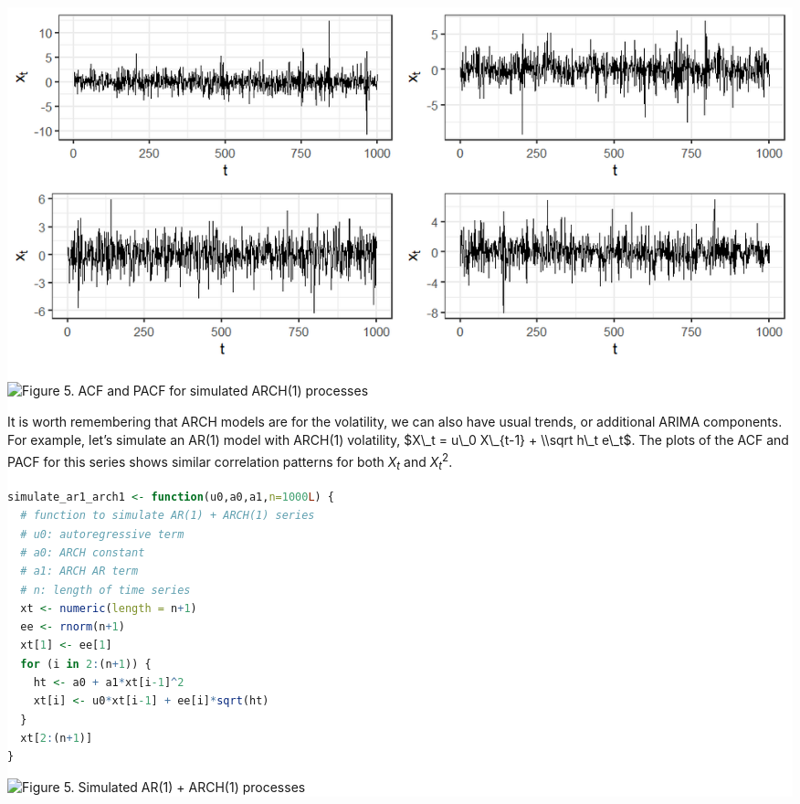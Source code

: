 ![**Figure 4.** Simulated ARCH(1) processes](./unnamed-chunk-10-1.png)

![**Figure 5.** ACF and PACF for simulated ARCH(1)
processes](./unnamed-chunk-11-1.png)

It is worth remembering that ARCH models are for the volatility, we can
also have usual trends, or additional ARIMA components. For example,
let’s simulate an AR(1) model with ARCH(1) volatility,
$X\_t = u\_0 X\_{t-1} + \\sqrt h\_t e\_t$. The plots of the ACF and PACF
for this series shows similar correlation patterns for both
*X*<sub>*t*</sub> and *X*<sub>*t*</sub><sup>2</sup>.

``` r
simulate_ar1_arch1 <- function(u0,a0,a1,n=1000L) {
  # function to simulate AR(1) + ARCH(1) series
  # u0: autoregressive term
  # a0: ARCH constant
  # a1: ARCH AR term
  # n: length of time series
  xt <- numeric(length = n+1)
  ee <- rnorm(n+1)  
  xt[1] <- ee[1]
  for (i in 2:(n+1)) {
    ht <- a0 + a1*xt[i-1]^2
    xt[i] <- u0*xt[i-1] + ee[i]*sqrt(ht)
  }
  xt[2:(n+1)]
}
```

![**Figure 5.** Simulated AR(1) + ARCH(1)
processes](./unnamed-chunk-13-1.png)
